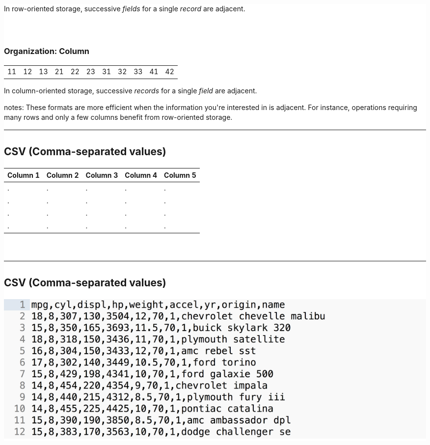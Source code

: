 In row-oriented storage, successive _fields_ for a single _record_ are
adjacent.

<div style="height: 2.0em;"></div>

### Organization: Column

| | | | | | | | | | | |
|-|-|-|-|-|-|-|-|-|-|-|
| 11 | 12 | 13 |  21 | 22 | 23 | 31 | 32 | 33 | 41 | 42 | 43 |

In column-oriented storage, successive _records_ for a single _field_ are
adjacent.

notes:
These formats are more efficient when the information you're interested in is adjacent. For instance, operations requiring many rows and only a few columns benefit from row-oriented storage.

---

## CSV (Comma-separated values)

| Column 1 | Column 2 | Column 3 | Column 4 | Column 5 |
|-|-|-|-|-|
| . | . | . | . | . |
| . | . | . | . | . |
| . | . | . | . | . |
| . | . | . | . | . |

<div style="height: 2.0em;"></div>

---

## CSV (Comma-separated values)

![](images/automobilesCSV.png)
